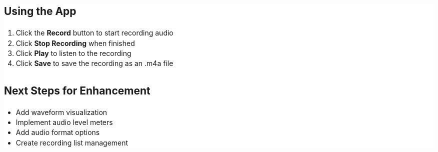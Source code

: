 ## Using the App

1. Click the **Record** button to start recording audio
2. Click **Stop Recording** when finished
3. Click **Play** to listen to the recording
4. Click **Save** to save the recording as an .m4a file

## Next Steps for Enhancement

- Add waveform visualization
- Implement audio level meters
- Add audio format options
- Create recording list management

